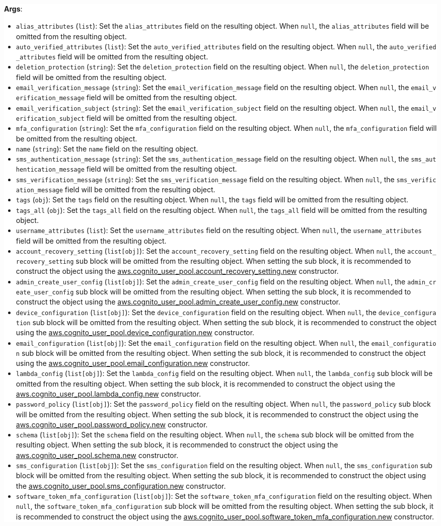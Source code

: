 **Args**:
  - `alias_attributes` (`list`): Set the `alias_attributes` field on the resulting object. When `null`, the `alias_attributes` field will be omitted from the resulting object.
  - `auto_verified_attributes` (`list`): Set the `auto_verified_attributes` field on the resulting object. When `null`, the `auto_verified_attributes` field will be omitted from the resulting object.
  - `deletion_protection` (`string`): Set the `deletion_protection` field on the resulting object. When `null`, the `deletion_protection` field will be omitted from the resulting object.
  - `email_verification_message` (`string`): Set the `email_verification_message` field on the resulting object. When `null`, the `email_verification_message` field will be omitted from the resulting object.
  - `email_verification_subject` (`string`): Set the `email_verification_subject` field on the resulting object. When `null`, the `email_verification_subject` field will be omitted from the resulting object.
  - `mfa_configuration` (`string`): Set the `mfa_configuration` field on the resulting object. When `null`, the `mfa_configuration` field will be omitted from the resulting object.
  - `name` (`string`): Set the `name` field on the resulting object.
  - `sms_authentication_message` (`string`): Set the `sms_authentication_message` field on the resulting object. When `null`, the `sms_authentication_message` field will be omitted from the resulting object.
  - `sms_verification_message` (`string`): Set the `sms_verification_message` field on the resulting object. When `null`, the `sms_verification_message` field will be omitted from the resulting object.
  - `tags` (`obj`): Set the `tags` field on the resulting object. When `null`, the `tags` field will be omitted from the resulting object.
  - `tags_all` (`obj`): Set the `tags_all` field on the resulting object. When `null`, the `tags_all` field will be omitted from the resulting object.
  - `username_attributes` (`list`): Set the `username_attributes` field on the resulting object. When `null`, the `username_attributes` field will be omitted from the resulting object.
  - `account_recovery_setting` (`list[obj]`): Set the `account_recovery_setting` field on the resulting object. When `null`, the `account_recovery_setting` sub block will be omitted from the resulting object. When setting the sub block, it is recommended to construct the object using the [aws.cognito_user_pool.account_recovery_setting.new](#fn-account_recovery_settingnew) constructor.
  - `admin_create_user_config` (`list[obj]`): Set the `admin_create_user_config` field on the resulting object. When `null`, the `admin_create_user_config` sub block will be omitted from the resulting object. When setting the sub block, it is recommended to construct the object using the [aws.cognito_user_pool.admin_create_user_config.new](#fn-admin_create_user_confignew) constructor.
  - `device_configuration` (`list[obj]`): Set the `device_configuration` field on the resulting object. When `null`, the `device_configuration` sub block will be omitted from the resulting object. When setting the sub block, it is recommended to construct the object using the [aws.cognito_user_pool.device_configuration.new](#fn-device_configurationnew) constructor.
  - `email_configuration` (`list[obj]`): Set the `email_configuration` field on the resulting object. When `null`, the `email_configuration` sub block will be omitted from the resulting object. When setting the sub block, it is recommended to construct the object using the [aws.cognito_user_pool.email_configuration.new](#fn-email_configurationnew) constructor.
  - `lambda_config` (`list[obj]`): Set the `lambda_config` field on the resulting object. When `null`, the `lambda_config` sub block will be omitted from the resulting object. When setting the sub block, it is recommended to construct the object using the [aws.cognito_user_pool.lambda_config.new](#fn-lambda_confignew) constructor.
  - `password_policy` (`list[obj]`): Set the `password_policy` field on the resulting object. When `null`, the `password_policy` sub block will be omitted from the resulting object. When setting the sub block, it is recommended to construct the object using the [aws.cognito_user_pool.password_policy.new](#fn-password_policynew) constructor.
  - `schema` (`list[obj]`): Set the `schema` field on the resulting object. When `null`, the `schema` sub block will be omitted from the resulting object. When setting the sub block, it is recommended to construct the object using the [aws.cognito_user_pool.schema.new](#fn-schemanew) constructor.
  - `sms_configuration` (`list[obj]`): Set the `sms_configuration` field on the resulting object. When `null`, the `sms_configuration` sub block will be omitted from the resulting object. When setting the sub block, it is recommended to construct the object using the [aws.cognito_user_pool.sms_configuration.new](#fn-sms_configurationnew) constructor.
  - `software_token_mfa_configuration` (`list[obj]`): Set the `software_token_mfa_configuration` field on the resulting object. When `null`, the `software_token_mfa_configuration` sub block will be omitted from the resulting object. When setting the sub block, it is recommended to construct the object using the [aws.cognito_user_pool.software_token_mfa_configuration.new](#fn-software_token_mfa_configurationnew) constructor.